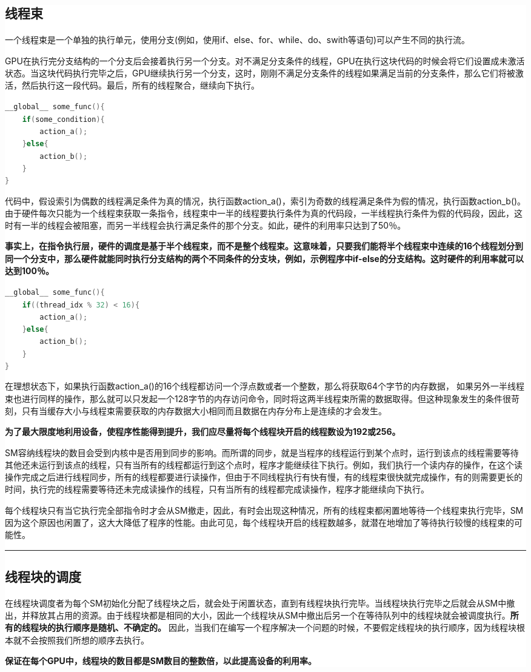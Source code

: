 ## **线程束**

一个线程束是一个单独的执行单元，使用分支(例如，使用if、else、for、while、do、swith等语句)可以产生不同的执行流。

GPU在执行完分支结构的一个分支后会接着执行另一个分支。对不满足分支条件的线程，GPU在执行这块代码的时候会将它们设置成未激活状态。当这块代码执行完毕之后，GPU继续执行另一个分支，这时，刚刚不满足分支条件的线程如果满足当前的分支条件，那么它们将被激活，然后执行这一段代码。最后，所有的线程聚合，继续向下执行。
```cpp
__global__ some_func(){
	if(some_condition){
		action_a();
	}else{
		action_b();
	}
}
```
代码中，假设索引为偶数的线程满足条件为真的情况，执行函数action_a()，索引为奇数的线程满足条件为假的情况，执行函数action_b()。由于硬件每次只能为一个线程束获取一条指令，线程束中一半的线程要执行条件为真的代码段，一半线程执行条件为假的代码段，因此，这时有一半的线程会被阻塞，而另一半线程会执行满足条件的那个分支。如此，硬件的利用率只达到了50％。

**事实上，在指令执行层，硬件的调度是基于半个线程束，而不是整个线程束。这意味着，只要我们能将半个线程束中连续的16个线程划分到同一个分支中，那么硬件就能同时执行分支结构的两个不同条件的分支块，例如，示例程序中if-else的分支结构。这时硬件的利用率就可以达到100％。**
```cpp
__global__ some_func(){
	if((thread_idx % 32) < 16){
		action_a();
	}else{
		action_b();
	}
}
```
在理想状态下，如果执行函数action_a()的16个线程都访问一个浮点数或者一个整数，那么将获取64个字节的内存数据，  如果另外一半线程束也进行同样的操作，那么就可以只发起一个128字节的内存访问命令，同时将这两半线程束所需的数据取得。但这种现象发生的条件很苛刻，只有当缓存大小与线程束需要获取的内存数据大小相同而且数据在内存分布上是连续的才会发生。

**为了最大限度地利用设备，使程序性能得到提升，我们应尽量将每个线程块开启的线程数设为192或256。**

SM容纳线程块的数目会受到内核中是否用到同步的影响。而所谓的同步，就是当程序的线程运行到某个点时，运行到该点的线程需要等待其他还未运行到该点的线程，只有当所有的线程都运行到这个点时，程序才能继续往下执行。例如，我们执行一个读内存的操作，在这个读操作完成之后进行线程同步，所有的线程都要进行读操作，但由于不同线程执行有快有慢，有的线程束很快就完成操作，有的则需要更长的时间，执行完的线程需要等待还未完成读操作的线程，只有当所有的线程都完成读操作，程序才能继续向下执行。

每个线程块只有当它执行完全部指令时才会从SM撤走，因此，有时会出现这种情况，所有的线程束都闲置地等待一个线程束执行完毕，SM因为这个原因也闲置了，这大大降低了程序的性能。由此可见，每个线程块开启的线程数越多，就潜在地增加了等待执行较慢的线程束的可能性。

---
## **线程块的调度**

在线程块调度者为每个SM初始化分配了线程块之后，就会处于闲置状态，直到有线程块执行完毕。当线程块执行完毕之后就会从SM中撤出，并释放其占用的资源。由于线程块都是相同的大小，因此一个线程块从SM中撤出后另一个在等待队列中的线程块就会被调度执行。**所有的线程块的执行顺序是随机、不确定的。** 因此，当我们在编写一个程序解决一个问题的时候，不要假定线程块的执行顺序，因为线程块根本就不会按照我们所想的顺序去执行。

**保证在每个GPU中，线程块的数目都是SM数目的整数倍，以此提高设备的利用率。**
